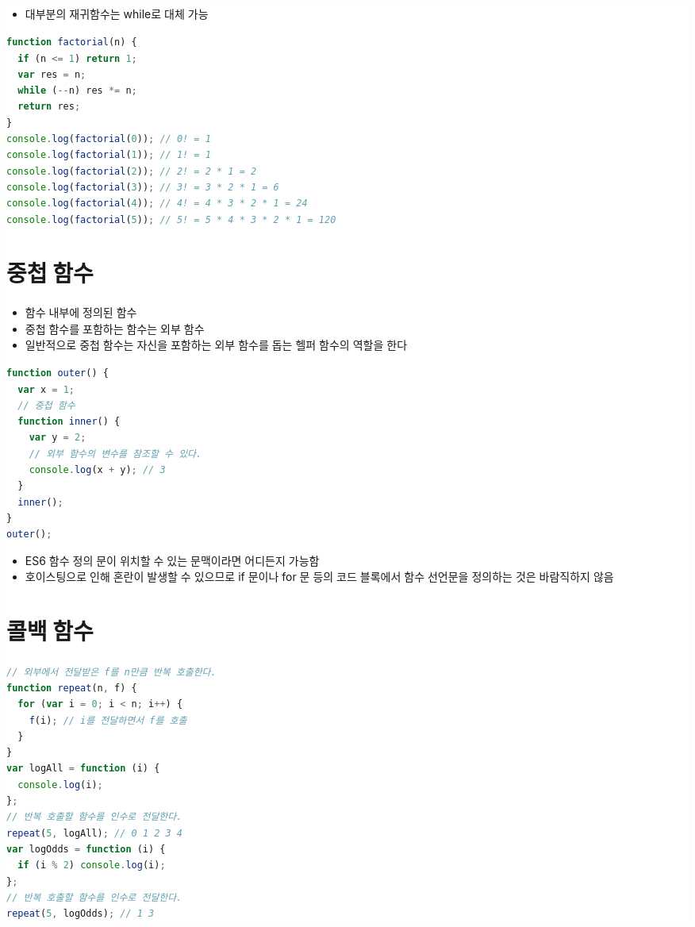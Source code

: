 - 대부분의 재귀함수는 while로 대체 가능

```javascript
function factorial(n) {
  if (n <= 1) return 1;
  var res = n;
  while (--n) res *= n;
  return res;
}
console.log(factorial(0)); // 0! = 1
console.log(factorial(1)); // 1! = 1
console.log(factorial(2)); // 2! = 2 * 1 = 2
console.log(factorial(3)); // 3! = 3 * 2 * 1 = 6
console.log(factorial(4)); // 4! = 4 * 3 * 2 * 1 = 24
console.log(factorial(5)); // 5! = 5 * 4 * 3 * 2 * 1 = 120
```

# 중첩 함수

- 함수 내부에 정의된 함수
- 중첩 함수를 포함하는 함수는 외부 함수
- 일반적으로 중첩 함수는 자신을 포함하는 외부 함수를 돕는 헬퍼 함수의 역할을 한다

```javascript
function outer() {
  var x = 1;
  // 중첩 함수
  function inner() {
    var y = 2;
    // 외부 함수의 변수를 참조할 수 있다.
    console.log(x + y); // 3
  }
  inner();
}
outer();
```

- ES6 함수 정의 문이 위치할 수 있는 문맥이라면 어디든지 가능함
- 호이스팅으로 인해 혼란이 발생할 수 있으므로 if 문이나 for 문 등의 코드 블록에서 함수 선언문을 정의하는 것은 바람직하지 않음

# 콜백 함수

```javascript
// 외부에서 전달받은 f를 n만큼 반복 호출한다.
function repeat(n, f) {
  for (var i = 0; i < n; i++) {
    f(i); // i를 전달하면서 f를 호출
  }
}
var logAll = function (i) {
  console.log(i);
};
// 반복 호출할 함수를 인수로 전달한다.
repeat(5, logAll); // 0 1 2 3 4
var logOdds = function (i) {
  if (i % 2) console.log(i);
};
// 반복 호출할 함수를 인수로 전달한다.
repeat(5, logOdds); // 1 3
```
